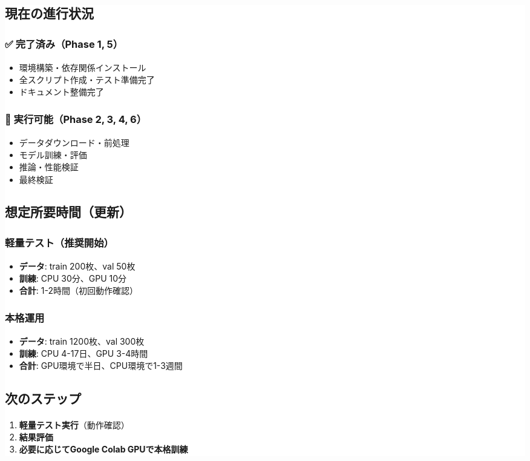 ## 現在の進行状況

### ✅ 完了済み（Phase 1, 5）
- 環境構築・依存関係インストール
- 全スクリプト作成・テスト準備完了
- ドキュメント整備完了

### 🚀 実行可能（Phase 2, 3, 4, 6）
- データダウンロード・前処理
- モデル訓練・評価
- 推論・性能検証
- 最終検証

## 想定所要時間（更新）

### **軽量テスト（推奨開始）**
- **データ**: train 200枚、val 50枚
- **訓練**: CPU 30分、GPU 10分
- **合計**: 1-2時間（初回動作確認）

### **本格運用**
- **データ**: train 1200枚、val 300枚
- **訓練**: CPU 4-17日、GPU 3-4時間
- **合計**: GPU環境で半日、CPU環境で1-3週間

## 次のステップ
1. **軽量テスト実行**（動作確認）
2. **結果評価**
3. **必要に応じてGoogle Colab GPUで本格訓練**